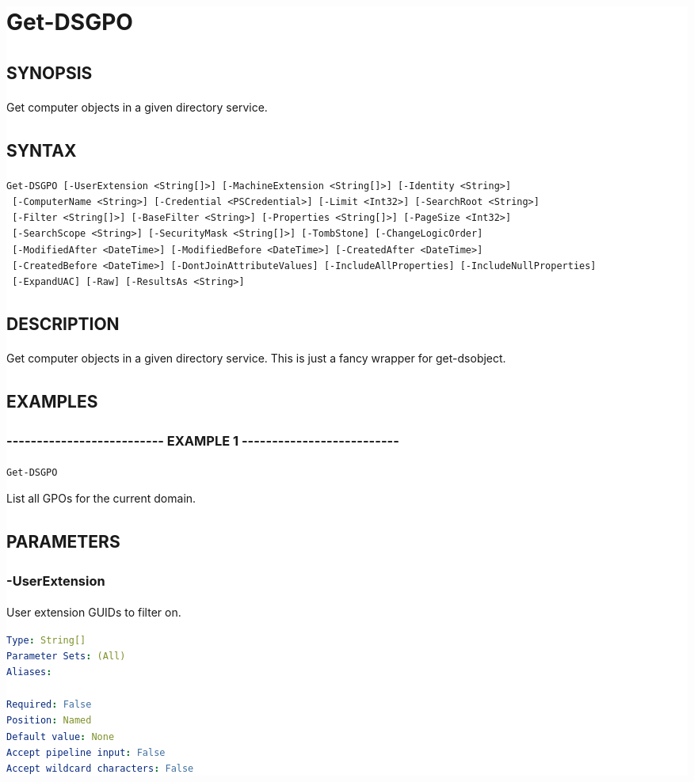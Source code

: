 ﻿---
external help file: PSAD-help.xml
online version: https://github.com/zloeber/PSAD
schema: 2.0.0
---

# Get-DSGPO

## SYNOPSIS
Get computer objects in a given directory service.

## SYNTAX

```
Get-DSGPO [-UserExtension <String[]>] [-MachineExtension <String[]>] [-Identity <String>]
 [-ComputerName <String>] [-Credential <PSCredential>] [-Limit <Int32>] [-SearchRoot <String>]
 [-Filter <String[]>] [-BaseFilter <String>] [-Properties <String[]>] [-PageSize <Int32>]
 [-SearchScope <String>] [-SecurityMask <String[]>] [-TombStone] [-ChangeLogicOrder]
 [-ModifiedAfter <DateTime>] [-ModifiedBefore <DateTime>] [-CreatedAfter <DateTime>]
 [-CreatedBefore <DateTime>] [-DontJoinAttributeValues] [-IncludeAllProperties] [-IncludeNullProperties]
 [-ExpandUAC] [-Raw] [-ResultsAs <String>]
```

## DESCRIPTION
Get computer objects in a given directory service.
This is just a fancy wrapper for get-dsobject.

## EXAMPLES

### -------------------------- EXAMPLE 1 --------------------------
```
Get-DSGPO
```

List all GPOs for the current domain.

## PARAMETERS

### -UserExtension
User extension GUIDs to filter on.

```yaml
Type: String[]
Parameter Sets: (All)
Aliases: 

Required: False
Position: Named
Default value: None
Accept pipeline input: False
Accept wildcard characters: False
```
